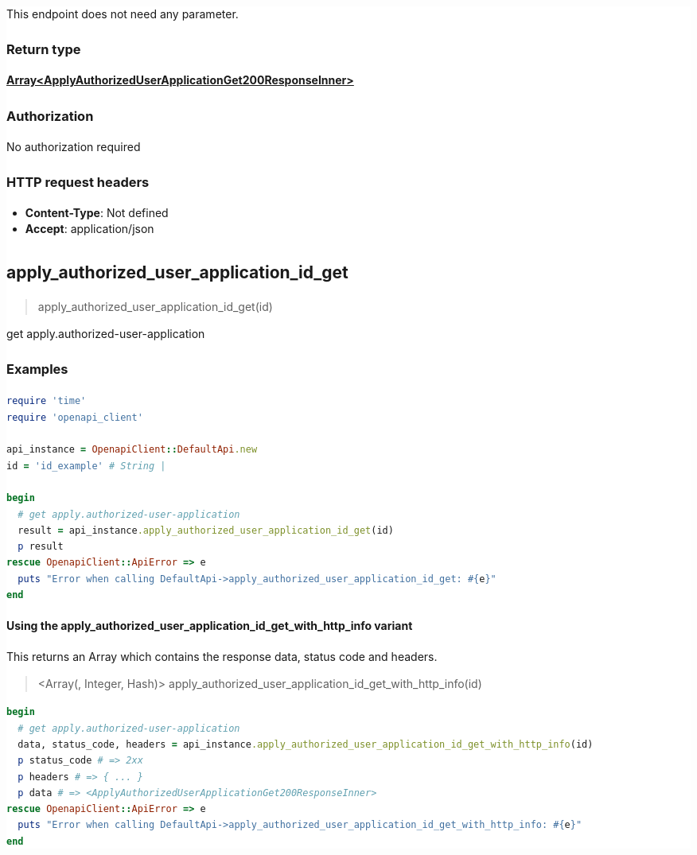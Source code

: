 This endpoint does not need any parameter.

### Return type

[**Array&lt;ApplyAuthorizedUserApplicationGet200ResponseInner&gt;**](ApplyAuthorizedUserApplicationGet200ResponseInner.md)

### Authorization

No authorization required

### HTTP request headers

- **Content-Type**: Not defined
- **Accept**: application/json


## apply_authorized_user_application_id_get

> <ApplyAuthorizedUserApplicationGet200ResponseInner> apply_authorized_user_application_id_get(id)

get apply.authorized-user-application

### Examples

```ruby
require 'time'
require 'openapi_client'

api_instance = OpenapiClient::DefaultApi.new
id = 'id_example' # String | 

begin
  # get apply.authorized-user-application
  result = api_instance.apply_authorized_user_application_id_get(id)
  p result
rescue OpenapiClient::ApiError => e
  puts "Error when calling DefaultApi->apply_authorized_user_application_id_get: #{e}"
end
```

#### Using the apply_authorized_user_application_id_get_with_http_info variant

This returns an Array which contains the response data, status code and headers.

> <Array(<ApplyAuthorizedUserApplicationGet200ResponseInner>, Integer, Hash)> apply_authorized_user_application_id_get_with_http_info(id)

```ruby
begin
  # get apply.authorized-user-application
  data, status_code, headers = api_instance.apply_authorized_user_application_id_get_with_http_info(id)
  p status_code # => 2xx
  p headers # => { ... }
  p data # => <ApplyAuthorizedUserApplicationGet200ResponseInner>
rescue OpenapiClient::ApiError => e
  puts "Error when calling DefaultApi->apply_authorized_user_application_id_get_with_http_info: #{e}"
end
```
